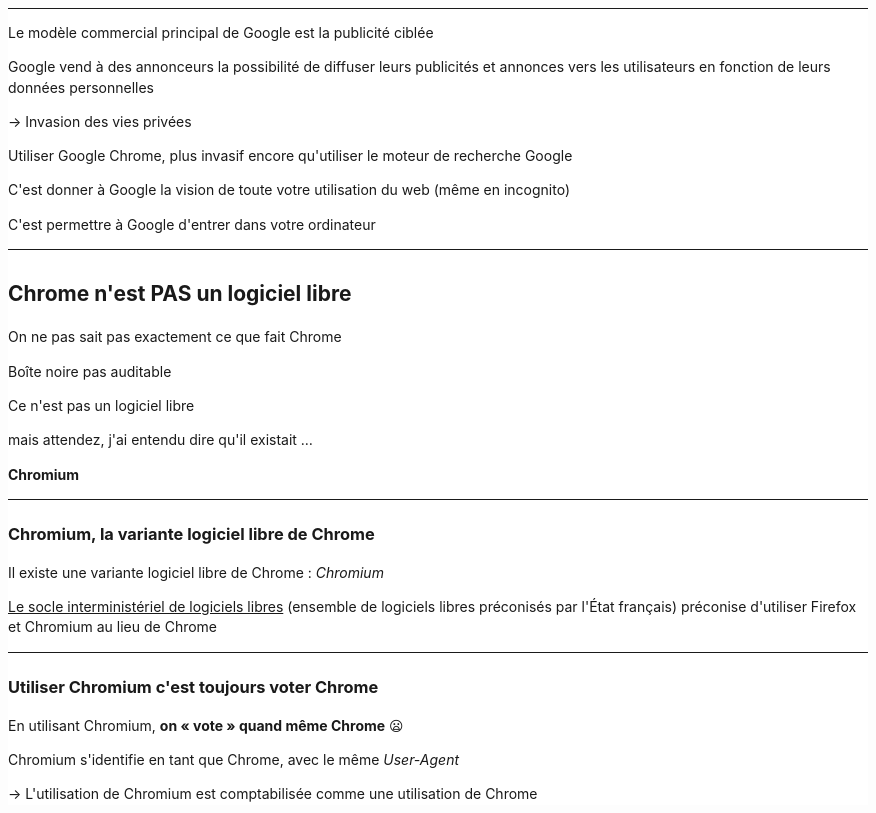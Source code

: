 
----

Le modèle commercial principal de Google est la publicité ciblée

Google vend à des annonceurs la possibilité de diffuser leurs publicités et annonces vers les utilisateurs en fonction de leurs données personnelles


→ Invasion des vies privées


Utiliser Google Chrome, plus invasif encore qu'utiliser le moteur de recherche Google


C'est donner à Google la vision de toute votre utilisation du web (même en incognito)


C'est permettre à Google d'entrer dans votre ordinateur


---

## Chrome n'est PAS un logiciel libre

On ne pas sait pas exactement ce que fait Chrome


Boîte noire pas auditable


Ce n'est pas un logiciel libre


mais attendez, j'ai entendu dire qu'il existait …


**Chromium**


----

### Chromium, la variante logiciel libre de Chrome

Il existe une variante logiciel libre de Chrome : *Chromium*

[Le socle interministériel de logiciels libres](https://sill.code.gouv.fr/) (ensemble de
logiciels libres préconisés par l'État français) préconise d'utiliser
Firefox et Chromium au lieu de Chrome

----

### Utiliser Chromium c'est toujours voter Chrome

En utilisant Chromium, **on « vote » quand même Chrome** 😦



Chromium s'identifie en tant que Chrome, avec le même *User-Agent*



→ L'utilisation de Chromium est comptabilisée comme une utilisation de Chrome

